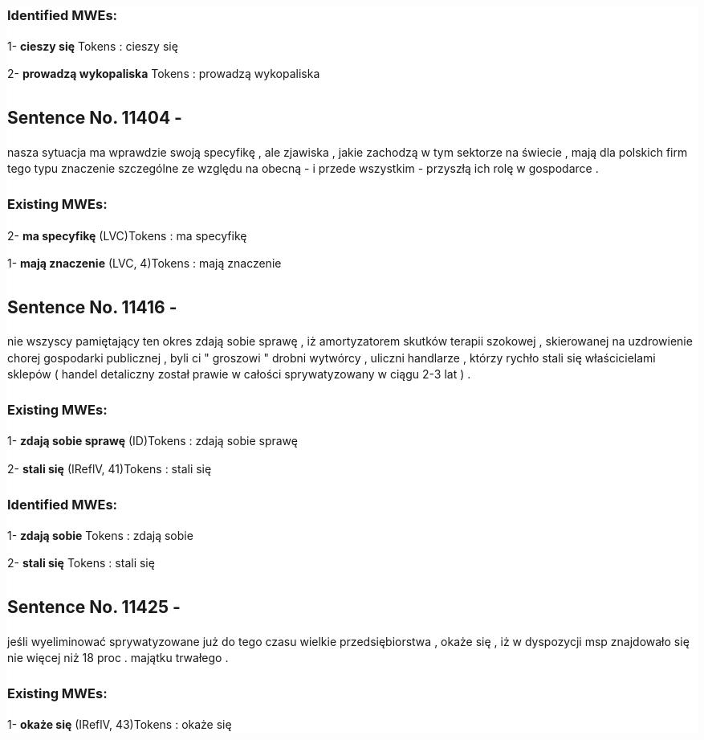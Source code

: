 ### Identified MWEs: 
1- **cieszy się** Tokens : 
cieszy
się

2- **prowadzą wykopaliska** Tokens : 
prowadzą
wykopaliska

## Sentence No. 11404 - 
nasza sytuacja ma wprawdzie swoją specyfikę , ale zjawiska , jakie zachodzą w tym sektorze na świecie , mają dla polskich firm tego typu znaczenie szczególne ze względu na obecną - i przede wszystkim - przyszłą ich rolę w gospodarce . 
### Existing MWEs: 
2- **ma specyfikę** (LVC)Tokens : 
ma
specyfikę

1- **mają znaczenie** (LVC, 4)Tokens : 
mają
znaczenie

## Sentence No. 11416 - 
nie wszyscy pamiętający ten okres zdają sobie sprawę , iż amortyzatorem skutków terapii szokowej , skierowanej na uzdrowienie chorej gospodarki publicznej , byli ci " groszowi " drobni wytwórcy , uliczni handlarze , którzy rychło stali się właścicielami sklepów ( handel detaliczny został prawie w całości sprywatyzowany w ciągu 2-3 lat ) . 
### Existing MWEs: 
1- **zdają sobie sprawę** (ID)Tokens : 
zdają
sobie
sprawę

2- **stali się** (IReflV, 41)Tokens : 
stali
się

### Identified MWEs: 
1- **zdają sobie** Tokens : 
zdają
sobie

2- **stali się** Tokens : 
stali
się

## Sentence No. 11425 - 
jeśli wyeliminować sprywatyzowane już do tego czasu wielkie przedsiębiorstwa , okaże się , iż w dyspozycji msp znajdowało się nie więcej niż 18 proc . majątku trwałego . 
### Existing MWEs: 
1- **okaże się** (IReflV, 43)Tokens : 
okaże
się
